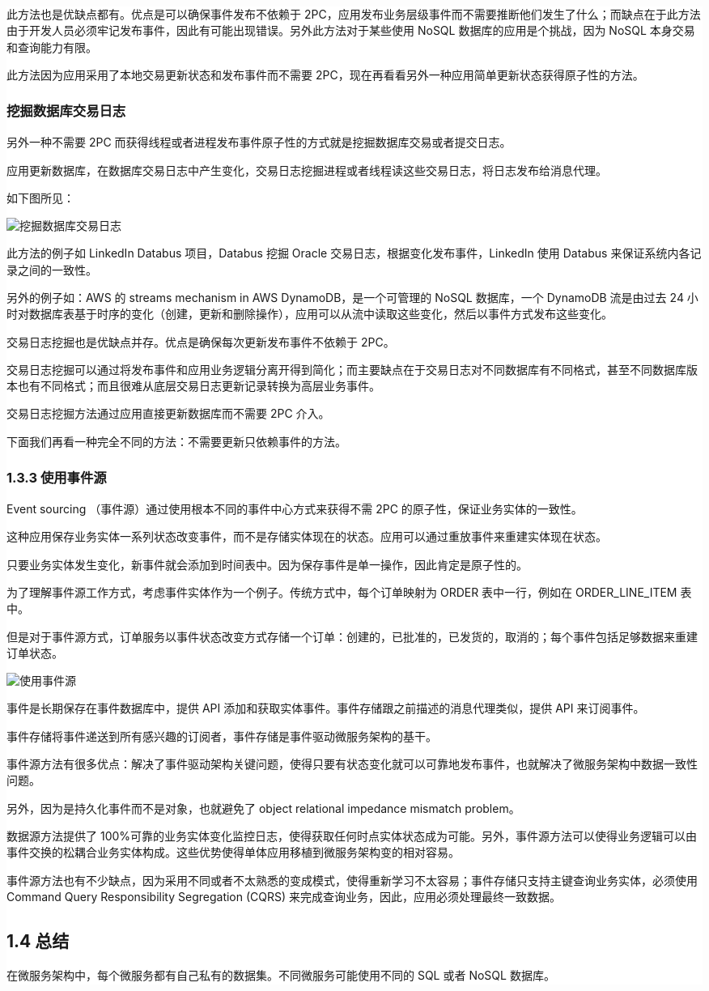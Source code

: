 此方法也是优缺点都有。优点是可以确保事件发布不依赖于 2PC，应用发布业务层级事件而不需要推断他们发生了什么；而缺点在于此方法由于开发人员必须牢记发布事件，因此有可能出现错误。另外此方法对于某些使用 NoSQL 数据库的应用是个挑战，因为 NoSQL 本身交易和查询能力有限。

此方法因为应用采用了本地交易更新状态和发布事件而不需要 2PC，现在再看看另外一种应用简单更新状态获得原子性的方法。

### 挖掘数据库交易日志

另外一种不需要 2PC 而获得线程或者进程发布事件原子性的方式就是挖掘数据库交易或者提交日志。

应用更新数据库，在数据库交易日志中产生变化，交易日志挖掘进程或者线程读这些交易日志，将日志发布给消息代理。

如下图所见：

![挖掘数据库交易日志](https://github.com/doocs/advanced-java/raw/main/docs/micro-services/images/No-2PC-required.png)

此方法的例子如 LinkedIn Databus 项目，Databus 挖掘 Oracle 交易日志，根据变化发布事件，LinkedIn 使用 Databus 来保证系统内各记录之间的一致性。

另外的例子如：AWS 的 streams mechanism in AWS DynamoDB，是一个可管理的 NoSQL 数据库，一个 DynamoDB 流是由过去 24 小时对数据库表基于时序的变化（创建，更新和删除操作），应用可以从流中读取这些变化，然后以事件方式发布这些变化。

交易日志挖掘也是优缺点并存。优点是确保每次更新发布事件不依赖于 2PC。

交易日志挖掘可以通过将发布事件和应用业务逻辑分离开得到简化；而主要缺点在于交易日志对不同数据库有不同格式，甚至不同数据库版本也有不同格式；而且很难从底层交易日志更新记录转换为高层业务事件。

交易日志挖掘方法通过应用直接更新数据库而不需要 2PC 介入。

下面我们再看一种完全不同的方法：不需要更新只依赖事件的方法。

### 1.3.3 使用事件源

Event sourcing （事件源）通过使用根本不同的事件中心方式来获得不需 2PC 的原子性，保证业务实体的一致性。 

这种应用保存业务实体一系列状态改变事件，而不是存储实体现在的状态。应用可以通过重放事件来重建实体现在状态。

只要业务实体发生变化，新事件就会添加到时间表中。因为保存事件是单一操作，因此肯定是原子性的。

为了理解事件源工作方式，考虑事件实体作为一个例子。传统方式中，每个订单映射为 ORDER 表中一行，例如在 ORDER_LINE_ITEM 表中。

但是对于事件源方式，订单服务以事件状态改变方式存储一个订单：创建的，已批准的，已发货的，取消的；每个事件包括足够数据来重建订单状态。

![使用事件源](https://github.com/doocs/advanced-java/raw/main/docs/micro-services/images/Event-sourcing.png)

事件是长期保存在事件数据库中，提供 API 添加和获取实体事件。事件存储跟之前描述的消息代理类似，提供 API 来订阅事件。

事件存储将事件递送到所有感兴趣的订阅者，事件存储是事件驱动微服务架构的基干。

事件源方法有很多优点：解决了事件驱动架构关键问题，使得只要有状态变化就可以可靠地发布事件，也就解决了微服务架构中数据一致性问题。

另外，因为是持久化事件而不是对象，也就避免了 object relational impedance mismatch problem。

数据源方法提供了 100%可靠的业务实体变化监控日志，使得获取任何时点实体状态成为可能。另外，事件源方法可以使得业务逻辑可以由事件交换的松耦合业务实体构成。这些优势使得单体应用移植到微服务架构变的相对容易。

事件源方法也有不少缺点，因为采用不同或者不太熟悉的变成模式，使得重新学习不太容易；事件存储只支持主键查询业务实体，必须使用 Command Query Responsibility Segregation (CQRS) 来完成查询业务，因此，应用必须处理最终一致数据。

## 1.4 总结

在微服务架构中，每个微服务都有自己私有的数据集。不同微服务可能使用不同的 SQL 或者 NoSQL 数据库。
